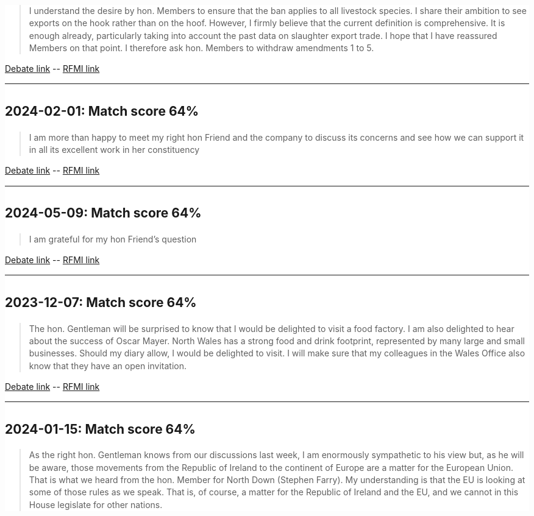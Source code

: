 >I understand the desire by hon. Members to ensure that the ban applies to all livestock species. I share their ambition to see exports on the hook rather than on the hoof. However, I firmly believe that the current definition is comprehensive. It is enough already, particularly taking into account the past data on slaughter export trade. I hope that I have reassured Members on that point. I therefore ask hon. Members to withdraw amendments 1 to 5.

[Debate link](https://www.theyworkforyou.com/debates/?id=2024-01-15b.636.1)  --  [RFMI link](https://www.theyworkforyou.com/mp/24909/register)


---



## 2024-02-01: Match score 64%

>I am more than happy to meet my right hon Friend and the company to discuss its concerns and see how we can support it in all its excellent work in her constituency

[Debate link](https://www.theyworkforyou.com/debates/?id=2024-02-01a.972.1)  --  [RFMI link](https://www.theyworkforyou.com/mp/24909/register)


---



## 2024-05-09: Match score 64%

>I am grateful for my hon Friend’s question

[Debate link](https://www.theyworkforyou.com/debates/?id=2024-05-09b.675.7)  --  [RFMI link](https://www.theyworkforyou.com/mp/24909/register)


---



## 2023-12-07: Match score 64%

>The hon. Gentleman will be surprised to know that I would be delighted to visit a food factory. I am also delighted to hear about the success of Oscar Mayer. North Wales has a strong food and drink footprint, represented by many large and small businesses. Should my diary allow, I would be delighted to visit. I will make sure that my colleagues in the Wales Office also know that they have an open invitation.

[Debate link](https://www.theyworkforyou.com/debates/?id=2023-12-07b.468.6)  --  [RFMI link](https://www.theyworkforyou.com/mp/24909/register)


---



## 2024-01-15: Match score 64%

>As the right hon. Gentleman knows from our discussions last week, I am enormously sympathetic to his view but, as he will be aware, those movements from the Republic of Ireland to the continent of Europe are a matter for the European Union. That is what we heard from the hon. Member for North Down (Stephen Farry). My understanding is that the EU is looking at some of those rules as we speak. That is, of course, a matter for the Republic of Ireland and the EU, and we cannot in this House legislate for other nations.
